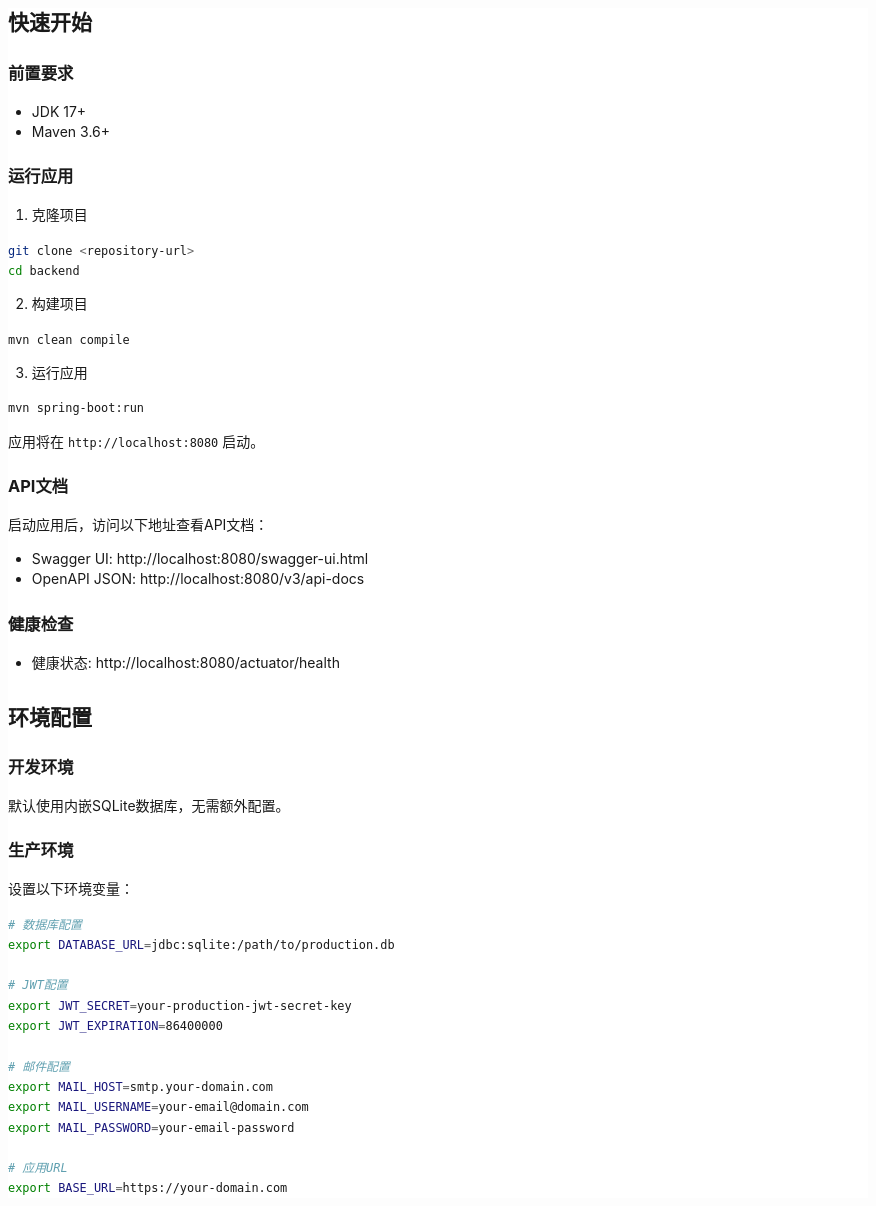 ## 快速开始

### 前置要求

- JDK 17+
- Maven 3.6+

### 运行应用

1. 克隆项目
```bash
git clone <repository-url>
cd backend
```

2. 构建项目
```bash
mvn clean compile
```

3. 运行应用
```bash
mvn spring-boot:run
```

应用将在 `http://localhost:8080` 启动。

### API文档

启动应用后，访问以下地址查看API文档：
- Swagger UI: http://localhost:8080/swagger-ui.html
- OpenAPI JSON: http://localhost:8080/v3/api-docs

### 健康检查

- 健康状态: http://localhost:8080/actuator/health

## 环境配置

### 开发环境

默认使用内嵌SQLite数据库，无需额外配置。

### 生产环境

设置以下环境变量：

```bash
# 数据库配置
export DATABASE_URL=jdbc:sqlite:/path/to/production.db

# JWT配置
export JWT_SECRET=your-production-jwt-secret-key
export JWT_EXPIRATION=86400000

# 邮件配置
export MAIL_HOST=smtp.your-domain.com
export MAIL_USERNAME=your-email@domain.com
export MAIL_PASSWORD=your-email-password

# 应用URL
export BASE_URL=https://your-domain.com
```
